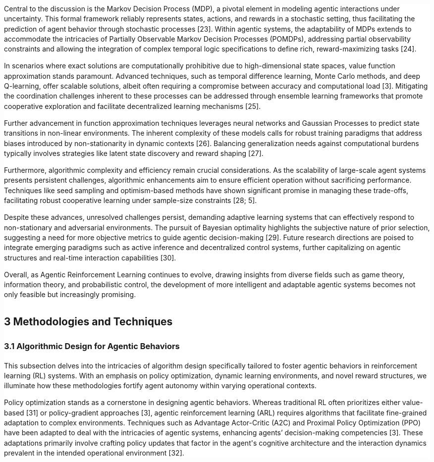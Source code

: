 Central to the discussion is the Markov Decision Process (MDP), a pivotal element in modeling agentic interactions under uncertainty. This formal framework reliably represents states, actions, and rewards in a stochastic setting, thus facilitating the prediction of agent behavior through stochastic processes [23]. Within agentic systems, the adaptability of MDPs extends to accommodate the intricacies of Partially Observable Markov Decision Processes (POMDPs), addressing partial observability constraints and allowing the integration of complex temporal logic specifications to define rich, reward-maximizing tasks [24].

In scenarios where exact solutions are computationally prohibitive due to high-dimensional state spaces, value function approximation stands paramount. Advanced techniques, such as temporal difference learning, Monte Carlo methods, and deep Q-learning, offer scalable solutions, albeit often requiring a compromise between accuracy and computational load [3]. Mitigating the coordination challenges inherent to these processes can be addressed through ensemble learning frameworks that promote cooperative exploration and facilitate decentralized learning mechanisms [25].

Further advancement in function approximation techniques leverages neural networks and Gaussian Processes to predict state transitions in non-linear environments. The inherent complexity of these models calls for robust training paradigms that address biases introduced by non-stationarity in dynamic contexts [26]. Balancing generalization needs against computational burdens typically involves strategies like latent state discovery and reward shaping [27].

Furthermore, algorithmic complexity and efficiency remain crucial considerations. As the scalability of large-scale agent systems presents persistent challenges, algorithmic enhancements aim to ensure efficient operation without sacrificing performance. Techniques like seed sampling and optimism-based methods have shown significant promise in managing these trade-offs, facilitating robust cooperative learning under sample-size constraints [28; 5].

Despite these advances, unresolved challenges persist, demanding adaptive learning systems that can effectively respond to non-stationary and adversarial environments. The pursuit of Bayesian optimality highlights the subjective nature of prior selection, suggesting a need for more objective metrics to guide agentic decision-making [29]. Future research directions are poised to integrate emerging paradigms such as active inference and decentralized control systems, further capitalizing on agentic structures and real-time interaction capabilities [30].

Overall, as Agentic Reinforcement Learning continues to evolve, drawing insights from diverse fields such as game theory, information theory, and probabilistic control, the development of more intelligent and adaptable agentic systems becomes not only feasible but increasingly promising.

## 3 Methodologies and Techniques

### 3.1 Algorithmic Design for Agentic Behaviors

This subsection delves into the intricacies of algorithm design specifically tailored to foster agentic behaviors in reinforcement learning (RL) systems. With an emphasis on policy optimization, dynamic learning environments, and novel reward structures, we illuminate how these methodologies fortify agent autonomy within varying operational contexts.

Policy optimization stands as a cornerstone in designing agentic behaviors. Whereas traditional RL often prioritizes either value-based [31] or policy-gradient approaches [3], agentic reinforcement learning (ARL) requires algorithms that facilitate fine-grained adaptation to complex environments. Techniques such as Advantage Actor-Critic (A2C) and Proximal Policy Optimization (PPO) have been adapted to deal with the intricacies of agentic systems, enhancing agents’ decision-making competencies [3]. These adaptations primarily involve crafting policy updates that factor in the agent's cognitive architecture and the interaction dynamics prevalent in the intended operational environment [32].
